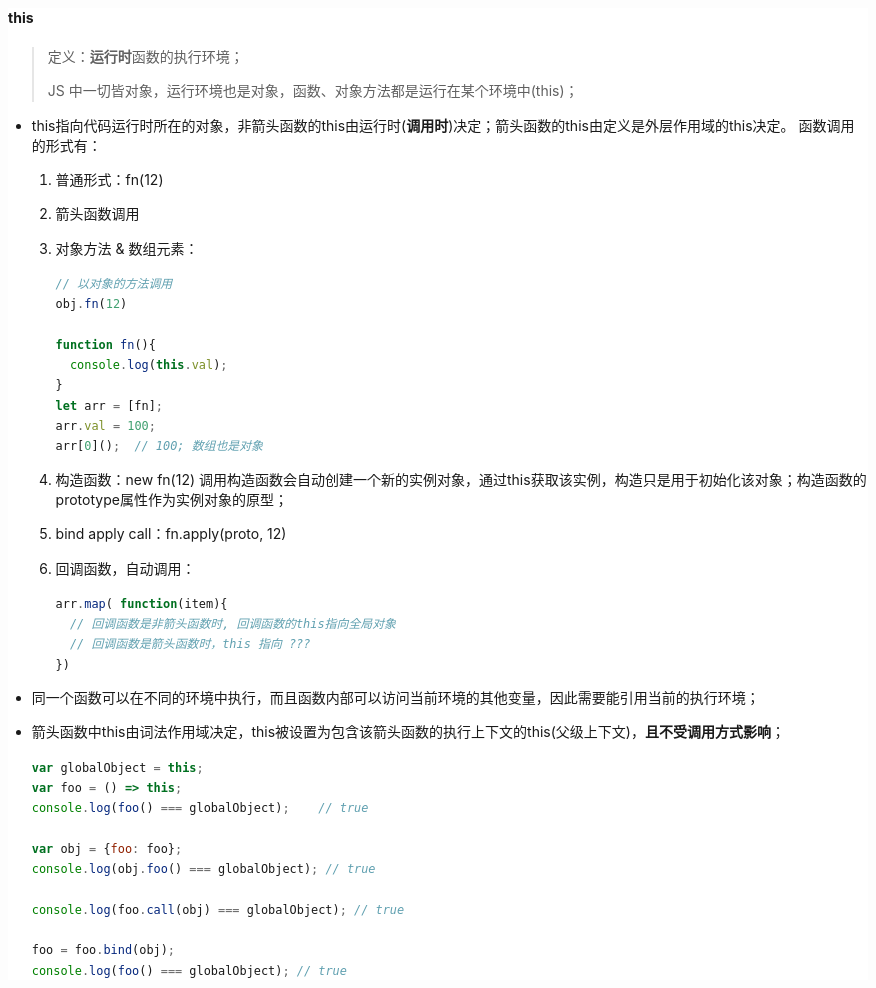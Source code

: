  

#### this

> 定义：**运行时**函数的执行环境；
>
> JS 中一切皆对象，运行环境也是对象，函数、对象方法都是运行在某个环境中(this)；

- this指向代码运行时所在的对象，非箭头函数的this由运行时(**调用时**)决定；箭头函数的this由定义是外层作用域的this决定。
  函数调用的形式有：

  1. 普通形式：fn(12)

  2. 箭头函数调用

  3. 对象方法 & 数组元素：

     ```js
     // 以对象的方法调用
     obj.fn(12)
     
     function fn(){
       console.log(this.val);
     }
     let arr = [fn];
     arr.val = 100;
     arr[0]();  // 100; 数组也是对象
     ```

  4. 构造函数：new fn(12)
     调用构造函数会自动创建一个新的实例对象，通过this获取该实例，构造只是用于初始化该对象；构造函数的prototype属性作为实例对象的原型；

  5. bind apply call：fn.apply(proto, 12)

  6. 回调函数，自动调用：

     ```js
     arr.map( function(item){
       // 回调函数是非箭头函数时, 回调函数的this指向全局对象
       // 回调函数是箭头函数时，this 指向 ???
     })
     ```

- 同一个函数可以在不同的环境中执行，而且函数内部可以访问当前环境的其他变量，因此需要能引用当前的执行环境；

- 箭头函数中this由词法作用域决定，this被设置为包含该箭头函数的执行上下文的this(父级上下文)，**且不受调用方式影响**；

  ```js
  var globalObject = this;
  var foo = () => this;
  console.log(foo() === globalObject);    // true
  
  var obj = {foo: foo};
  console.log(obj.foo() === globalObject); // true
  
  console.log(foo.call(obj) === globalObject); // true
  
  foo = foo.bind(obj);
  console.log(foo() === globalObject); // true
  ```
